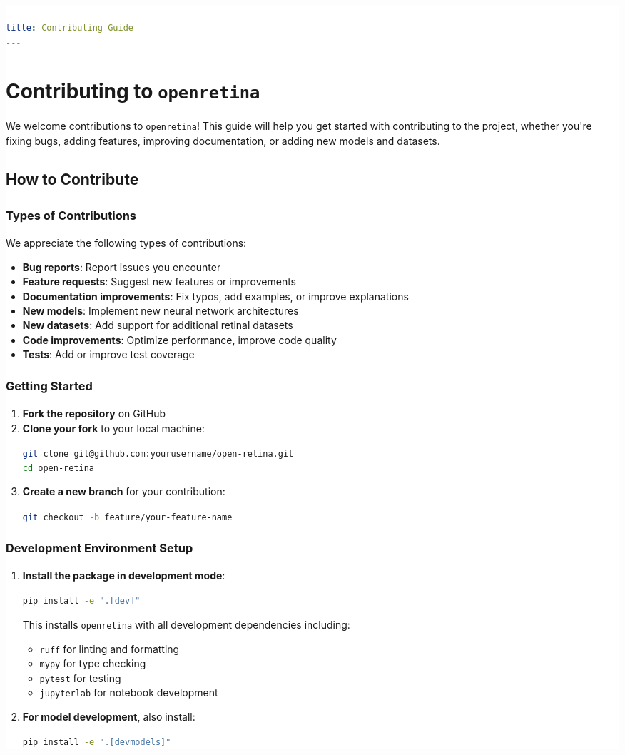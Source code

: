 ```yaml
---
title: Contributing Guide
---
```


# Contributing to `openretina`

We welcome contributions to `openretina`! This guide will help you get started with contributing to the project, whether you're fixing bugs, adding features, improving documentation, or adding new models and datasets.

## How to Contribute

### Types of Contributions

We appreciate the following types of contributions:

- **Bug reports**: Report issues you encounter
- **Feature requests**: Suggest new features or improvements
- **Documentation improvements**: Fix typos, add examples, or improve explanations
- **New models**: Implement new neural network architectures
- **New datasets**: Add support for additional retinal datasets
- **Code improvements**: Optimize performance, improve code quality
- **Tests**: Add or improve test coverage

### Getting Started

1. **Fork the repository** on GitHub
2. **Clone your fork** to your local machine:
   ```bash
   git clone git@github.com:yourusername/open-retina.git
   cd open-retina
   ```
3. **Create a new branch** for your contribution:
   ```bash
   git checkout -b feature/your-feature-name
   ```

### Development Environment Setup

1. **Install the package in development mode**:
   ```bash
   pip install -e ".[dev]"
   ```
   This installs `openretina` with all development dependencies including:
   - `ruff` for linting and formatting
   - `mypy` for type checking
   - `pytest` for testing
   - `jupyterlab` for notebook development

2. **For model development**, also install:
   ```bash
   pip install -e ".[devmodels]"
   ```
